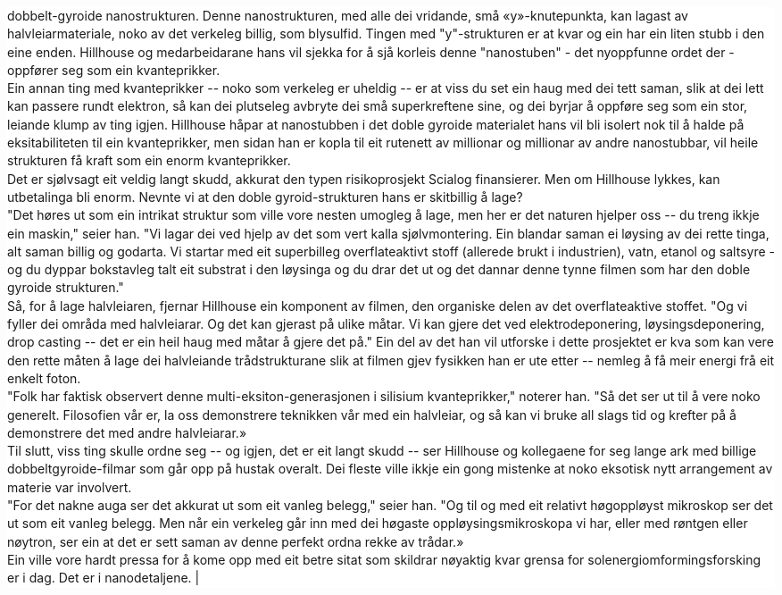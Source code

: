 dobbelt-gyroide nanostrukturen. Denne nanostrukturen, med alle dei vridande, små «y»-knutepunkta, kan lagast av halvleiarmateriale, noko av det verkeleg billig, som blysulfid. Tingen med "y"-strukturen er at kvar og ein har ein liten stubb i den eine enden. Hillhouse og medarbeidarane hans vil sjekka for å sjå korleis denne "nanostuben" - det nyoppfunne ordet der - oppfører seg som ein kvanteprikker.<br/>Ein annan ting med kvanteprikker -- noko som verkeleg er uheldig -- er at viss du set ein haug med dei tett saman, slik at dei lett kan passere rundt elektron, så kan dei plutseleg avbryte dei små superkreftene sine, og dei byrjar å oppføre seg som ein stor, leiande klump av ting igjen. Hillhouse håpar at nanostubben i det doble gyroide materialet hans vil bli isolert nok til å halde på eksitabiliteten til ein kvanteprikker, men sidan han er kopla til eit rutenett av millionar og millionar av andre nanostubbar, vil heile strukturen få kraft som ein enorm kvanteprikker.<br/>Det er sjølvsagt eit veldig langt skudd, akkurat den typen risikoprosjekt Scialog finansierer. Men om Hillhouse lykkes, kan utbetalinga bli enorm. Nevnte vi at den doble gyroid-strukturen hans er skitbillig å lage?<br/>"Det høres ut som ein intrikat struktur som ville vore nesten umogleg å lage, men her er det naturen hjelper oss -- du treng ikkje ein maskin," seier han. "Vi lagar dei ved hjelp av det som vert kalla sjølvmontering. Ein blandar saman ei løysing av dei rette tinga, alt saman billig og godarta. Vi startar med eit superbilleg overflateaktivt stoff (allerede brukt i industrien), vatn, etanol og saltsyre - og du dyppar bokstavleg talt eit substrat i den løysinga og du drar det ut og det dannar denne tynne filmen som har den doble gyroide strukturen."<br/>Så, for å lage halvleiaren, fjernar Hillhouse ein komponent av filmen, den organiske delen av det overflateaktive stoffet. "Og vi fyller dei områda med halvleiarar. Og det kan gjerast på ulike måtar. Vi kan gjere det ved elektrodeponering, løysingsdeponering, drop casting -- det er ein heil haug med måtar å gjere det på." Ein del av det han vil utforske i dette prosjektet er kva som kan vere den rette måten å lage dei halvleiande trådstrukturane slik at filmen gjev fysikken han er ute etter -- nemleg å få meir energi frå eit enkelt foton.<br/>"Folk har faktisk observert denne multi-eksiton-generasjonen i silisium kvanteprikker," noterer han. "Så det ser ut til å vere noko generelt. Filosofien vår er, la oss demonstrere teknikken vår med ein halvleiar, og så kan vi bruke all slags tid og krefter på å demonstrere det med andre halvleiarar.»<br/>Til slutt, viss ting skulle ordne seg -- og igjen, det er eit langt skudd -- ser Hillhouse og kollegaene for seg lange ark med billige dobbeltgyroide-filmar som går opp på hustak overalt. Dei fleste ville ikkje ein gong mistenke at noko eksotisk nytt arrangement av materie var involvert.<br/>"For det nakne auga ser det akkurat ut som eit vanleg belegg," seier han. "Og til og med eit relativt høgoppløyst mikroskop ser det ut som eit vanleg belegg. Men når ein verkeleg går inn med dei høgaste oppløysingsmikroskopa vi har, eller med røntgen eller nøytron, ser ein at det er sett saman av denne perfekt ordna rekke av trådar.»<br/>Ein ville vore hardt pressa for å kome opp med eit betre sitat som skildrar nøyaktig kvar grensa for solenergiomformingsforsking er i dag. Det er i nanodetaljene. |